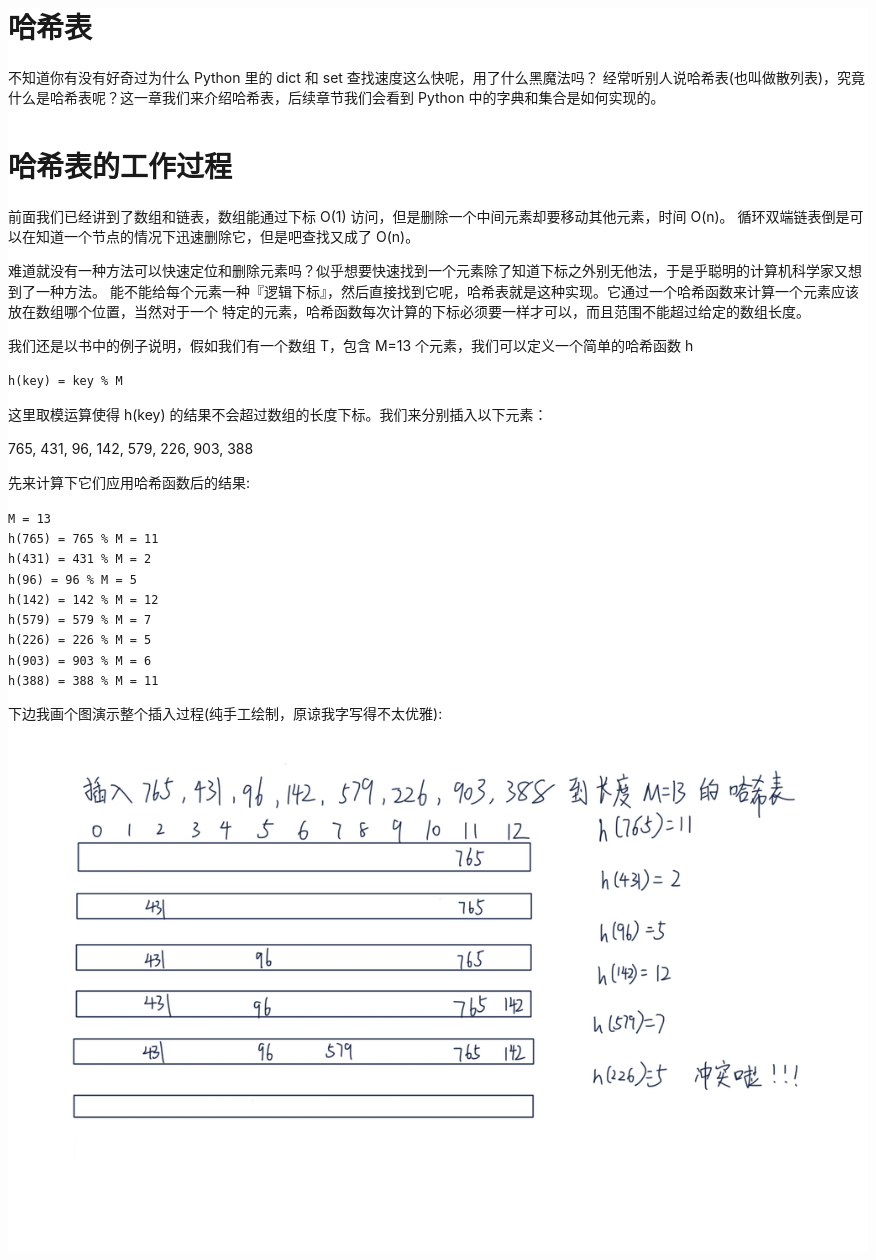 # 哈希表
不知道你有没有好奇过为什么 Python 里的 dict 和 set 查找速度这么快呢，用了什么黑魔法吗？
经常听别人说哈希表(也叫做散列表)，究竟什么是哈希表呢？这一章我们来介绍哈希表，后续章节我们会看到 Python 中的字典和集合是如何实现的。

# 哈希表的工作过程
前面我们已经讲到了数组和链表，数组能通过下标 O(1) 访问，但是删除一个中间元素却要移动其他元素，时间 O(n)。
循环双端链表倒是可以在知道一个节点的情况下迅速删除它，但是吧查找又成了 O(n)。

难道就没有一种方法可以快速定位和删除元素吗？似乎想要快速找到一个元素除了知道下标之外别无他法，于是乎聪明的计算机科学家又想到了一种方法。
能不能给每个元素一种『逻辑下标』，然后直接找到它呢，哈希表就是这种实现。它通过一个哈希函数来计算一个元素应该放在数组哪个位置，当然对于一个
特定的元素，哈希函数每次计算的下标必须要一样才可以，而且范围不能超过给定的数组长度。

我们还是以书中的例子说明，假如我们有一个数组 T，包含 M=13 个元素，我们可以定义一个简单的哈希函数 h

```
h(key) = key % M
```

这里取模运算使得 h(key) 的结果不会超过数组的长度下标。我们来分别插入以下元素：

765, 431, 96, 142, 579, 226, 903, 388

先来计算下它们应用哈希函数后的结果:

```
M = 13
h(765) = 765 % M = 11
h(431) = 431 % M = 2
h(96) = 96 % M = 5
h(142) = 142 % M = 12
h(579) = 579 % M = 7
h(226) = 226 % M = 5
h(903) = 903 % M = 6
h(388) = 388 % M = 11
```
下边我画个图演示整个插入过程(纯手工绘制，原谅我字写得不太优雅):

![](./insert_hash.png)
